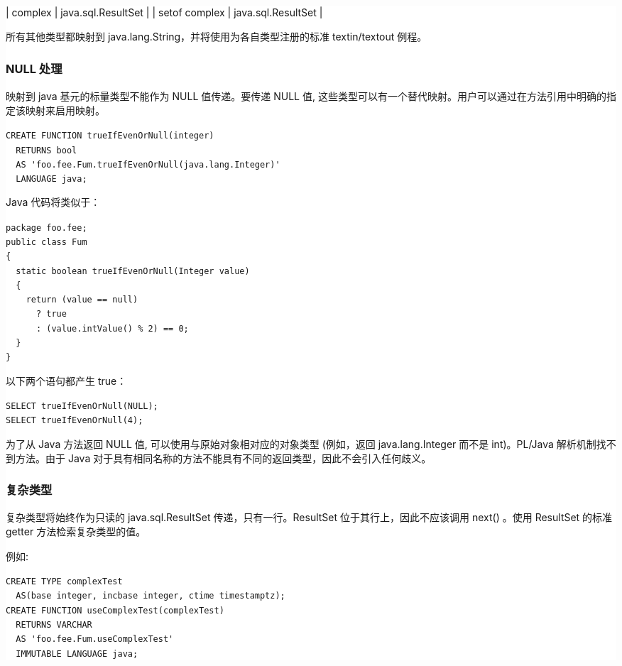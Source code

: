 | complex | java.sql.ResultSet |
| setof complex | java.sql.ResultSet |

所有其他类型都映射到 java.lang.String，并将使用为各自类型注册的标准 textin/textout 例程。

### NULL 处理

映射到 java 基元的标量类型不能作为 NULL 值传递。要传递 NULL 值, 这些类型可以有一个替代映射。用户可以通过在方法引用中明确的指定该映射来启用映射。

```
CREATE FUNCTION trueIfEvenOrNull(integer)
  RETURNS bool
  AS 'foo.fee.Fum.trueIfEvenOrNull(java.lang.Integer)'
  LANGUAGE java;
```

Java 代码将类似于：

```
package foo.fee;
public class Fum
{
  static boolean trueIfEvenOrNull(Integer value)
  {
    return (value == null)
      ? true
      : (value.intValue() % 2) == 0;
  }
}
```

以下两个语句都产生 true：

```
SELECT trueIfEvenOrNull(NULL);
SELECT trueIfEvenOrNull(4);
```

为了从 Java 方法返回 NULL 值, 可以使用与原始对象相对应的对象类型 \(例如，返回 java.lang.Integer 而不是 int\)。PL/Java 解析机制找不到方法。由于 Java 对于具有相同名称的方法不能具有不同的返回类型，因此不会引入任何歧义。

### 复杂类型

复杂类型将始终作为只读的 java.sql.ResultSet 传递，只有一行。ResultSet 位于其行上，因此不应该调用 next\(\) 。使用 ResultSet 的标准 getter 方法检索复杂类型的值。

例如:

```
CREATE TYPE complexTest
  AS(base integer, incbase integer, ctime timestamptz);
CREATE FUNCTION useComplexTest(complexTest)
  RETURNS VARCHAR
  AS 'foo.fee.Fum.useComplexTest'
  IMMUTABLE LANGUAGE java;
```
